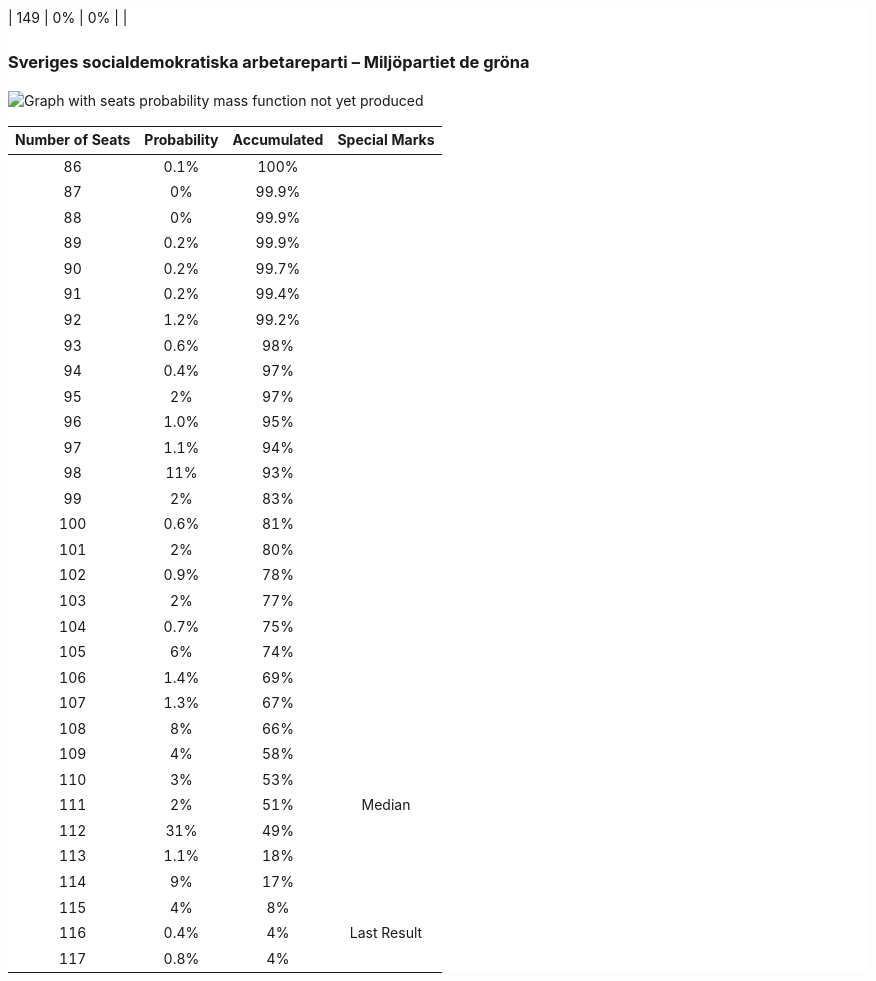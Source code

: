 | 149 | 0% | 0% |  |

### Sveriges socialdemokratiska arbetareparti – Miljöpartiet de gröna

![Graph with seats probability mass function not yet produced](2019-03-05-Demoskop-coalitions-seats-pmf-s–mp.png "Seats Probability Mass Function")

| Number of Seats | Probability | Accumulated | Special Marks |
|:---------------:|:-----------:|:-----------:|:-------------:|
| 86 | 0.1% | 100% |  |
| 87 | 0% | 99.9% |  |
| 88 | 0% | 99.9% |  |
| 89 | 0.2% | 99.9% |  |
| 90 | 0.2% | 99.7% |  |
| 91 | 0.2% | 99.4% |  |
| 92 | 1.2% | 99.2% |  |
| 93 | 0.6% | 98% |  |
| 94 | 0.4% | 97% |  |
| 95 | 2% | 97% |  |
| 96 | 1.0% | 95% |  |
| 97 | 1.1% | 94% |  |
| 98 | 11% | 93% |  |
| 99 | 2% | 83% |  |
| 100 | 0.6% | 81% |  |
| 101 | 2% | 80% |  |
| 102 | 0.9% | 78% |  |
| 103 | 2% | 77% |  |
| 104 | 0.7% | 75% |  |
| 105 | 6% | 74% |  |
| 106 | 1.4% | 69% |  |
| 107 | 1.3% | 67% |  |
| 108 | 8% | 66% |  |
| 109 | 4% | 58% |  |
| 110 | 3% | 53% |  |
| 111 | 2% | 51% | Median |
| 112 | 31% | 49% |  |
| 113 | 1.1% | 18% |  |
| 114 | 9% | 17% |  |
| 115 | 4% | 8% |  |
| 116 | 0.4% | 4% | Last Result |
| 117 | 0.8% | 4% |  |